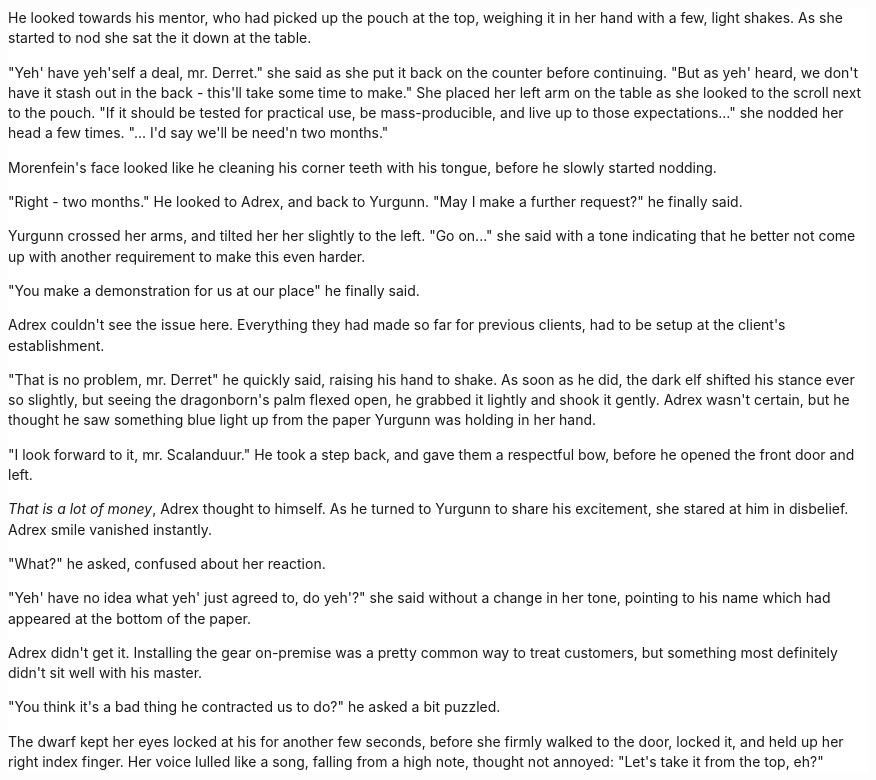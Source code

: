 He looked towards his mentor, who had picked up the pouch at the top, weighing it in her hand with a few, light shakes.
As she started to nod she sat the it down at the table.

"Yeh' have yeh'self a deal, mr. Derret." she said as she put it back on the counter before continuing.
"But as yeh' heard, we don't have it stash out in the back - this'll take some time to make." 
She placed her left arm on the table as she looked to the scroll next to the pouch.
"If it should be tested for practical use, be mass-producible, and live up to those expectations..." she nodded her head a few times.
"... I'd say we'll be need'n two months."

Morenfein's face looked like he cleaning his corner teeth with his tongue, before he slowly started nodding.

"Right - two months."
He looked to Adrex, and back to Yurgunn.
"May I make a further request?" he finally said.

Yurgunn crossed her arms, and tilted her her slightly to the left.
"Go on..." she said with a tone indicating that he better not come up with another requirement to make this even harder.

"You make a demonstration for us at our place" he finally said.

Adrex couldn't see the issue here.
Everything they had made so far for previous clients, had to be setup at the client's establishment.

"That is no problem, mr. Derret" he quickly said, raising his hand to shake.
As soon as he did, the dark elf shifted his stance ever so slightly, but seeing the dragonborn's palm flexed open, he grabbed it lightly and shook it gently.
Adrex wasn't certain, but he thought he saw something blue light up from the paper Yurgunn was holding in her hand.

"I look forward to it, mr. Scalanduur." 
He took a step back, and gave them a respectful bow, before he opened the front door and left.

*That is a lot of money*, Adrex thought to himself.
As he turned to Yurgunn to share his excitement, she stared at him in disbelief.
Adrex smile vanished instantly.

"What?" he asked, confused about her reaction.

"Yeh' have no idea what yeh' just agreed to, do yeh'?" she said without a change in her tone, pointing to his name which had appeared at the bottom of the paper.

Adrex didn't get it.
Installing the gear on-premise was a pretty common way to treat customers, but something most definitely didn't sit well with his master.

"You think it's a bad thing he contracted us to do?" he asked a bit puzzled.

The dwarf kept her eyes locked at his for another few seconds, before she firmly walked to the door, locked it, and held up her right index finger.
Her voice lulled like a song, falling from a high note, thought not annoyed:
"Let's take it from the top, eh?"
